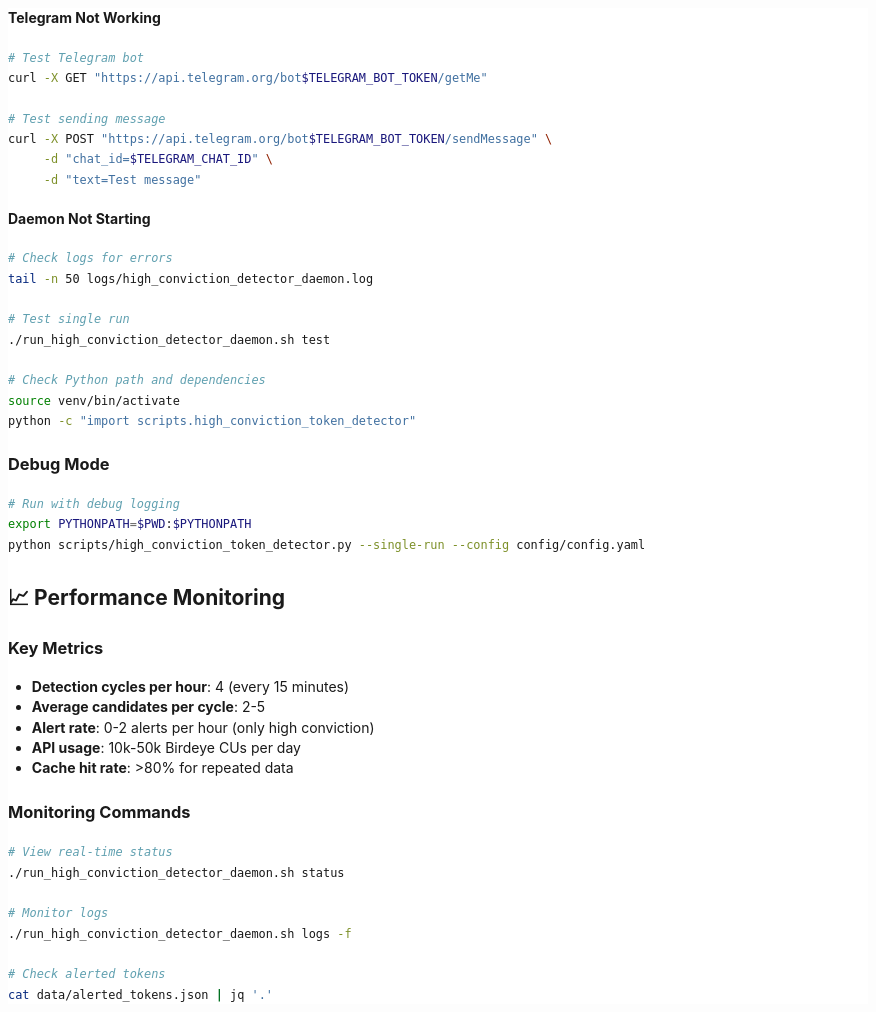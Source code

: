 #### Telegram Not Working
```bash
# Test Telegram bot
curl -X GET "https://api.telegram.org/bot$TELEGRAM_BOT_TOKEN/getMe"

# Test sending message
curl -X POST "https://api.telegram.org/bot$TELEGRAM_BOT_TOKEN/sendMessage" \
     -d "chat_id=$TELEGRAM_CHAT_ID" \
     -d "text=Test message"
```

#### Daemon Not Starting
```bash
# Check logs for errors
tail -n 50 logs/high_conviction_detector_daemon.log

# Test single run
./run_high_conviction_detector_daemon.sh test

# Check Python path and dependencies
source venv/bin/activate
python -c "import scripts.high_conviction_token_detector"
```

### Debug Mode

```bash
# Run with debug logging
export PYTHONPATH=$PWD:$PYTHONPATH
python scripts/high_conviction_token_detector.py --single-run --config config/config.yaml
```

## 📈 Performance Monitoring

### Key Metrics

- **Detection cycles per hour**: 4 (every 15 minutes)
- **Average candidates per cycle**: 2-5
- **Alert rate**: 0-2 alerts per hour (only high conviction)
- **API usage**: 10k-50k Birdeye CUs per day
- **Cache hit rate**: >80% for repeated data

### Monitoring Commands

```bash
# View real-time status
./run_high_conviction_detector_daemon.sh status

# Monitor logs
./run_high_conviction_detector_daemon.sh logs -f

# Check alerted tokens
cat data/alerted_tokens.json | jq '.'
```
